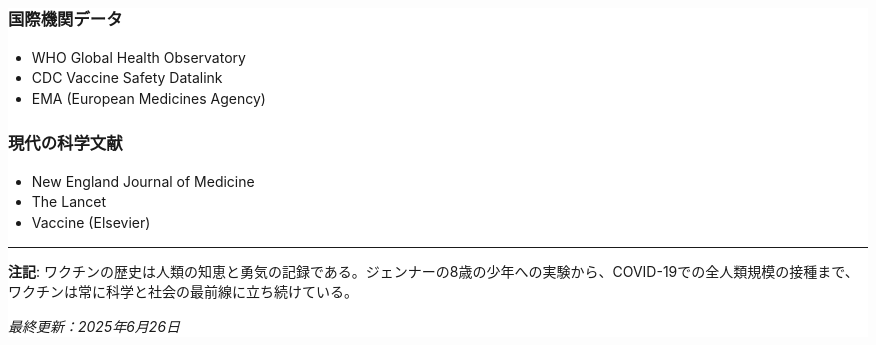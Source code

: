 ### **国際機関データ**
- WHO Global Health Observatory
- CDC Vaccine Safety Datalink
- EMA (European Medicines Agency)

### **現代の科学文献**
- New England Journal of Medicine
- The Lancet
- Vaccine (Elsevier)

---

**注記**: ワクチンの歴史は人類の知恵と勇気の記録である。ジェンナーの8歳の少年への実験から、COVID-19での全人類規模の接種まで、ワクチンは常に科学と社会の最前線に立ち続けている。

*最終更新：2025年6月26日*